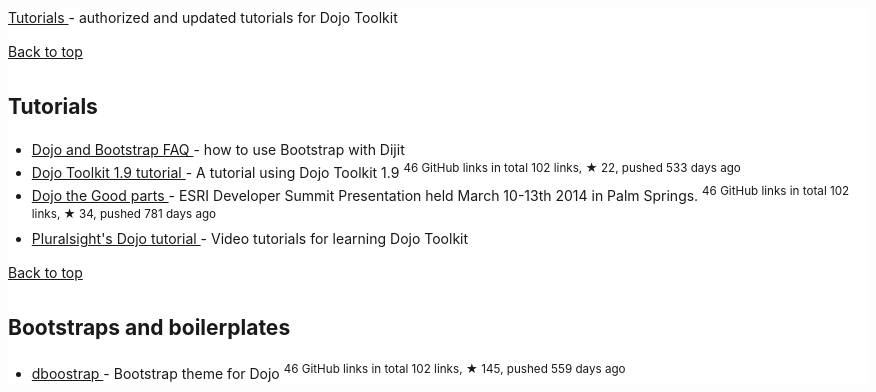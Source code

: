   <a href="http://dojotoolkit.org/documentation/">
   Tutorials
  </a>
  - authorized and updated tutorials for Dojo Toolkit
 </li>
</ul>
<p>
 <a href="#awesome-dojo-">
  Back to top
 </a>
</p>
<h2>
 Tutorials
</h2>
<ul>
 <li>
  <a href="https://www.sitepen.com/blog/2014/08/13/dojo-faq-how-do-i-use-bootstrap-with-dijit/">
   Dojo and Bootstrap FAQ
  </a>
  - how to use Bootstrap with Dijit
 </li>
 <li>
  <a href="https://github.com/cepa/dojo-tutorial">
   Dojo Toolkit 1.9 tutorial
  </a>
  - A tutorial using Dojo Toolkit 1.9
  <sup>
   46 GitHub links in total 102 links, &#9733 22, pushed 533 days ago
  </sup>
 </li>
 <li>
  <a href="https://github.com/DavidSpriggs/Dojo--The-Good-Parts">
   Dojo the Good parts
  </a>
  - ESRI Developer Summit Presentation held March 10-13th 2014 in Palm Springs.
  <sup>
   46 GitHub links in total 102 links, &#9733 34, pushed 781 days ago
  </sup>
 </li>
 <li>
  <a href="https://www.pluralsight.com/courses/dojo-fundamentals">
   Pluralsight's Dojo tutorial
  </a>
  - Video tutorials for learning Dojo Toolkit
 </li>
</ul>
<p>
 <a href="#awesome-dojo-">
  Back to top
 </a>
</p>
<h2>
 Bootstraps and boilerplates
</h2>
<ul>
 <li>
  <a href="https://github.com/atoha/dbootstrap">
   dboostrap
  </a>
  - Bootstrap theme for Dojo
  <sup>
   46 GitHub links in total 102 links, &#9733 145, pushed 559 days ago
  </sup>
 </li>